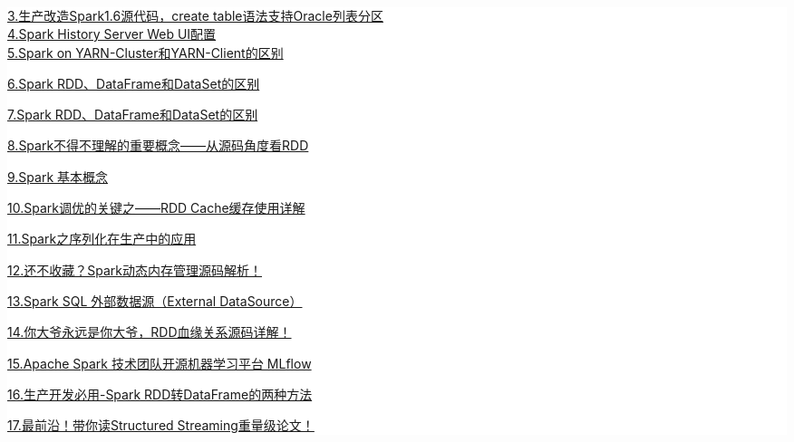 [3.生产改造Spark1.6源代码，create table语法支持Oracle列表分区](https://mp.weixin.qq.com/s?__biz=MzA5ODY0NzgxNA==&mid=2247483862&idx=1&sn=7b66ca607dd4335918747d15e535a4e1&chksm=908f2bbfa7f8a2a9bfb2117f53e8ae5aae2c275801b8860b2b6ba633ba8f6a17903c3ff4baf4#rd)    
[4.Spark History Server Web UI配置](https://mp.weixin.qq.com/s?__biz=MzA5ODY0NzgxNA==&mid=2247483867&idx=1&sn=6a6998b735f2ddd9b5d0ca8e07787398&chksm=908f2bb2a7f8a2a42858e5430461dbe90b8cfc099dccf94f20da6bfe6af3f6ea79c32c75b7e5#rd)  
[5.Spark on YARN-Cluster和YARN-Client的区别](https://mp.weixin.qq.com/s?__biz=MzA5ODY0NzgxNA==&mid=2247483875&idx=1&sn=a6fe847f74ef213312589836585f2ef7&chksm=908f2b8aa7f8a29cecd379618ef51c2ef765d73266c091a04ea8ece8098f79446cc523fe99b7#rd)

[6.Spark RDD、DataFrame和DataSet的区别](https://mp.weixin.qq.com/s?__biz=MzA5ODY0NzgxNA==&mid=2247483897&idx=1&sn=ddcd1e7d6f1220847319b0facc6bd3d2&chksm=908f2b90a7f8a286c6a5df5f3d5dba8c856fd105e425706a74db7ea71d94d2ea3bd3044c6229&scene=38#wechat_redirect)

[7.Spark RDD、DataFrame和DataSet的区别](https://mp.weixin.qq.com/s?__biz=MzA5ODY0NzgxNA==&mid=2247483897&idx=1&sn=ddcd1e7d6f1220847319b0facc6bd3d2&chksm=908f2b90a7f8a286c6a5df5f3d5dba8c856fd105e425706a74db7ea71d94d2ea3bd3044c6229&scene=38#wechat_redirect)

[8.Spark不得不理解的重要概念——从源码角度看RDD](https://mp.weixin.qq.com/s?__biz=MzA5ODY0NzgxNA==&mid=2247483908&idx=1&sn=030c206ab12edcf8f63b20fb99fc85c0&chksm=908f286da7f8a17b28ceef4c73fbc99ffae01ccc656e4656288c865dc4702bb779a02fc50dd0&scene=38#wechat_redirect)

[9.Spark 基本概念](http://mp.weixin.qq.com/s?__biz=MzA5ODY0NzgxNA==&amp;mid=2247483917&amp;idx=1&amp;sn=c6197eea3bc83cbe9154ce5853a1bd1a&amp;chksm=908f2864a7f8a1727233f6c65dd8bbe06c67ca5f4aca9b5aa4820ef66db524e03aa652152211&amp;scene=27#wechat_redirect)

[10.Spark调优的关键之——RDD Cache缓存使用详解](http://mp.weixin.qq.com/s?__biz=MzA5ODY0NzgxNA==&amp;mid=2247483936&amp;idx=1&amp;sn=5354cda77d0183e47030767054da274d&amp;chksm=908f2849a7f8a15f42046717d0977421ffbfc8fe079a2996c3a1117229a6a3c778177f59fb43&amp;scene=27#wechat_redirect)

[11.Spark之序列化在生产中的应用](http://mp.weixin.qq.com/s?__biz=MzA5ODY0NzgxNA==&amp;mid=2247483947&amp;idx=1&amp;sn=3f2a3a7a1bf27f69ddc05e348fb1b3c2&amp;chksm=908f2842a7f8a154a70f7d62e821e118e1346ccbe873abf1b3e8af0c8398059ba4467d088ac2&amp;scene=27#wechat_redirect)

[12.还不收藏？Spark动态内存管理源码解析！](http://mp.weixin.qq.com/s?__biz=MzA5ODY0NzgxNA==&amp;mid=2247483962&amp;idx=1&amp;sn=11729c88e10122daf0b86313d5961b0d&amp;chksm=908f2853a7f8a145df09f08fe1de28ad2f422eaa2c08635f082b8ca17c6975d8a8630af0c42a&amp;scene=27#wechat_redirect)

[13.Spark SQL 外部数据源（External DataSource）](http://mp.weixin.qq.com/s?__biz=MzA5ODY0NzgxNA==&amp;mid=2247483971&amp;idx=1&amp;sn=cf1f4b6cc314c1cd97ca27bf1596e9b5&amp;chksm=908f282aa7f8a13c6d52be7875b72a00342aa6793c5dde1102ec2fe96d87b9d5b55e68b320f1&amp;scene=27#wechat_redirect)

[14.你大爷永远是你大爷，RDD血缘关系源码详解！](http://mp.weixin.qq.com/s?__biz=MzA5ODY0NzgxNA==&amp;mid=2247483984&amp;idx=1&amp;sn=80c4fde272713caf64296c62235a2179&amp;chksm=908f2839a7f8a12fd7aba4535559616b9b3ce25c41f0854097389c8fbd17d2239dd821011bb3&amp;scene=27#wechat_redirect)

[15.Apache Spark 技术团队开源机器学习平台 MLflow](http://mp.weixin.qq.com/s?__biz=MzA5ODY0NzgxNA==&amp;mid=2247483997&amp;idx=1&amp;sn=751e7cfe35f7738688d48eefffa94ca2&amp;chksm=908f2834a7f8a1221ee03cbe234be501d610bf4066e42d552146b5d2179dbeb3ef95c7bc2d30&amp;scene=27#wechat_redirect)

[16.生产开发必用-Spark RDD转DataFrame的两种方法](http://mp.weixin.qq.com/s?__biz=MzA5ODY0NzgxNA==&amp;mid=2247484006&amp;idx=1&amp;sn=3dc65a83f94fc419aed7da5fd71742e0&amp;chksm=908f280fa7f8a119cd9c9231e5a84b79eab8e7ab7ca0d4865345b55bfd952f13ded40a7023f9&amp;scene=27#wechat_redirect)

[17.最前沿！带你读Structured Streaming重量级论文！](http://mp.weixin.qq.com/s?__biz=MzA5ODY0NzgxNA==&amp;mid=2247484010&amp;idx=1&amp;sn=30ce4120dc5f82c84930b36959ec1daa&amp;chksm=908f2803a7f8a115ce408d7f85f222ff6a455db01db94f3311997fc7af9bb8919660a128c230&amp;scene=27#wechat_redirect)
